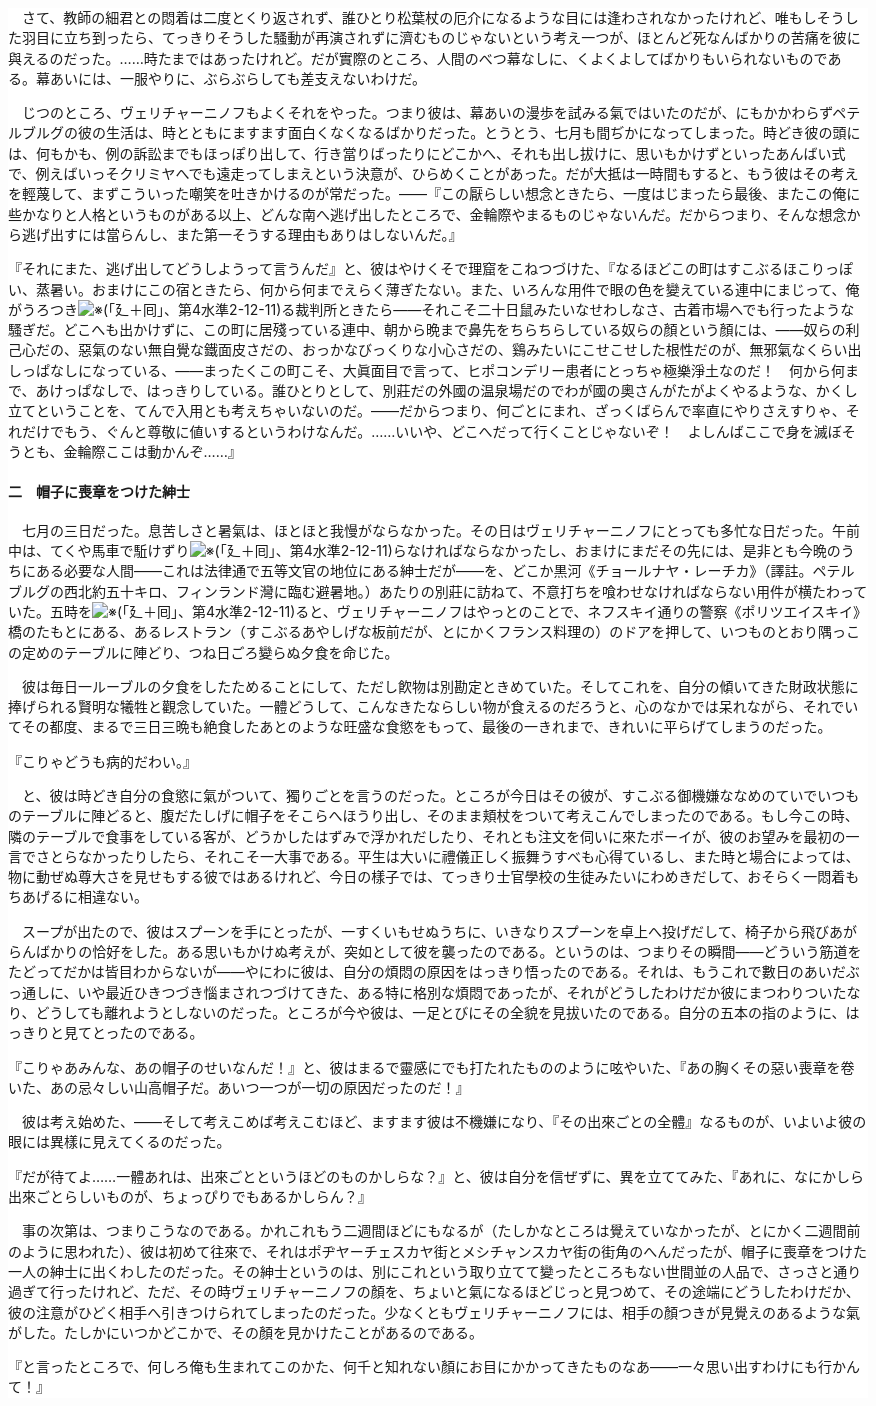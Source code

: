 　さて、教師の細君との悶着は二度とくり返されず、誰ひとり松葉杖の厄介になるような目には逢わされなかったけれど、唯もしそうした羽目に立ち到ったら、てっきりそうした騷動が再演されずに濟むものじゃないという考え一つが、ほとんど死なんばかりの苦痛を彼に與えるのだった。……時たまではあったけれど。だが實際のところ、人間のべつ幕なしに、くよくよしてばかりもいられないものである。幕あいには、一服やりに、ぶらぶらしても差支えないわけだ。

　じつのところ、ヴェリチャーニノフもよくそれをやった。つまり彼は、幕あいの漫歩を試みる氣ではいたのだが、にもかかわらずペテルブルグの彼の生活は、時とともにますます面白くなくなるばかりだった。とうとう、七月も間ぢかになってしまった。時どき彼の頭には、何もかも、例の訴訟までもほっぽり出して、行き當りばったりにどこかへ、それも出し拔けに、思いもかけずといったあんばい式で、例えばいっそクリミヤへでも遠走ってしまえという決意が、ひらめくことがあった。だが大抵は一時間もすると、もう彼はその考えを輕蔑して、まずこういった嘲笑を吐きかけるのが常だった。――『この厭らしい想念ときたら、一度はじまったら最後、またこの俺に些かなりと人格というものがある以上、どんな南へ逃げ出したところで、金輪際やまるものじゃないんだ。だからつまり、そんな想念から逃げ出すには當らんし、また第一そうする理由もありはしないんだ。』

『それにまた、逃げ出してどうしようって言うんだ』と、彼はやけくそで理窟をこねつづけた、『なるほどこの町はすこぶるほこりっぽい、蒸暑い。おまけにこの宿ときたら、何から何までえらく薄ぎたない。また、いろんな用件で眼の色を變えている連中にまじって、俺がうろつき![※(「廴＋囘」、第4水準2-12-11)](https://www.aozora.gr.jp/cards/000363/files/../../../gaiji/2-12/2-12-11.png)る裁判所ときたら――それこそ二十日鼠みたいなせわしなさ、古着市場へでも行ったような騷ぎだ。どこへも出かけずに、この町に居殘っている連中、朝から晩まで鼻先をちらちらしている奴らの顏という顏には、――奴らの利己心だの、惡氣のない無自覺な鐵面皮さだの、おっかなびっくりな小心さだの、鷄みたいにこせこせした根性だのが、無邪氣なくらい出しっぱなしになっている、――まったくこの町こそ、大眞面目で言って、ヒポコンデリー患者にとっちゃ極樂淨土なのだ！　何から何まで、あけっぱなしで、はっきりしている。誰ひとりとして、別莊だの外國の温泉場だのでわが國の奧さんがたがよくやるような、かくし立てということを、てんで入用とも考えちゃいないのだ。――だからつまり、何ごとにまれ、ざっくばらんで率直にやりさえすりゃ、それだけでもう、ぐんと尊敬に値いするというわけなんだ。……いいや、どこへだって行くことじゃないぞ！　よしんばここで身を滅ぼそうとも、金輪際ここは動かんぞ……』





#### 二　帽子に喪章をつけた紳士




　七月の三日だった。息苦しさと暑氣は、ほとほと我慢がならなかった。その日はヴェリチャーニノフにとっても多忙な日だった。午前中は、てくや馬車で駈けずり![※(「廴＋囘」、第4水準2-12-11)](https://www.aozora.gr.jp/cards/000363/files/../../../gaiji/2-12/2-12-11.png)らなければならなかったし、おまけにまだその先には、是非とも今晩のうちにある必要な人間――これは法律通で五等文官の地位にある紳士だが――を、どこか黒河《チョールナヤ・レーチカ》（譯註。ペテルブルグの西北約五十キロ、フィンランド灣に臨む避暑地。）あたりの別莊に訪ねて、不意打ちを喰わせなければならない用件が横たわっていた。五時を![※(「廴＋囘」、第4水準2-12-11)](https://www.aozora.gr.jp/cards/000363/files/../../../gaiji/2-12/2-12-11.png)ると、ヴェリチャーニノフはやっとのことで、ネフスキイ通りの警察《ポリツエイスキイ》橋のたもとにある、あるレストラン（すこぶるあやしげな板前だが、とにかくフランス料理の）のドアを押して、いつものとおり隅っこの定めのテーブルに陣どり、つね日ごろ變らぬ夕食を命じた。

　彼は毎日一ルーブルの夕食をしたためることにして、ただし飮物は別勘定ときめていた。そしてこれを、自分の傾いてきた財政状態に捧げられる賢明な犧牲と觀念していた。一體どうして、こんなきたならしい物が食えるのだろうと、心のなかでは呆れながら、それでいてその都度、まるで三日三晩も絶食したあとのような旺盛な食慾をもって、最後の一きれまで、きれいに平らげてしまうのだった。

『こりゃどうも病的だわい。』

　と、彼は時どき自分の食慾に氣がついて、獨りごとを言うのだった。ところが今日はその彼が、すこぶる御機嫌ななめのていでいつものテーブルに陣どると、腹だたしげに帽子をそこらへほうり出し、そのまま頬杖をついて考えこんでしまったのである。もし今この時、隣のテーブルで食事をしている客が、どうかしたはずみで浮かれだしたり、それとも注文を伺いに來たボーイが、彼のお望みを最初の一言でさとらなかったりしたら、それこそ一大事である。平生は大いに禮儀正しく振舞うすべも心得ているし、また時と場合によっては、物に動ぜぬ尊大さを見せもする彼ではあるけれど、今日の樣子では、てっきり士官學校の生徒みたいにわめきだして、おそらく一悶着もちあげるに相違ない。

　スープが出たので、彼はスプーンを手にとったが、一すくいもせぬうちに、いきなりスプーンを卓上へ投げだして、椅子から飛びあがらんばかりの恰好をした。ある思いもかけぬ考えが、突如として彼を襲ったのである。というのは、つまりその瞬間――どういう筋道をたどってだかは皆目わからないが――やにわに彼は、自分の煩悶の原因をはっきり悟ったのである。それは、もうこれで數日のあいだぶっ通しに、いや最近ひきつづき惱まされつづけてきた、ある特に格別な煩悶であったが、それがどうしたわけだか彼にまつわりついたなり、どうしても離れようとしないのだった。ところが今や彼は、一足とびにその全貌を見拔いたのである。自分の五本の指のように、はっきりと見てとったのである。

『こりゃあみんな、あの帽子のせいなんだ！』と、彼はまるで靈感にでも打たれたもののように呟やいた、『あの胸くその惡い喪章を卷いた、あの忌々しい山高帽子だ。あいつ一つが一切の原因だったのだ！』

　彼は考え始めた、――そして考えこめば考えこむほど、ますます彼は不機嫌になり、『その出來ごとの全體』なるものが、いよいよ彼の眼には異樣に見えてくるのだった。

『だが待てよ……一體あれは、出來ごとというほどのものかしらな？』と、彼は自分を信ぜずに、異を立ててみた、『あれに、なにかしら出來ごとらしいものが、ちょっぴりでもあるかしらん？』

　事の次第は、つまりこうなのである。かれこれもう二週間ほどにもなるが（たしかなところは覺えていなかったが、とにかく二週間前のように思われた）、彼は初めて往來で、それはポヂヤーチェスカヤ街とメシチャンスカヤ街の街角のへんだったが、帽子に喪章をつけた一人の紳士に出くわしたのだった。その紳士というのは、別にこれという取り立てて變ったところもない世間並の人品で、さっさと通り過ぎて行ったけれど、ただ、その時ヴェリチャーニノフの顏を、ちょいと氣になるほどじっと見つめて、その途端にどうしたわけだか、彼の注意がひどく相手へ引きつけられてしまったのだった。少なくともヴェリチャーニノフには、相手の顏つきが見覺えのあるような氣がした。たしかにいつかどこかで、その顏を見かけたことがあるのである。

『と言ったところで、何しろ俺も生まれてこのかた、何千と知れない顏にお目にかかってきたものなあ――一々思い出すわけにも行かんて！』
